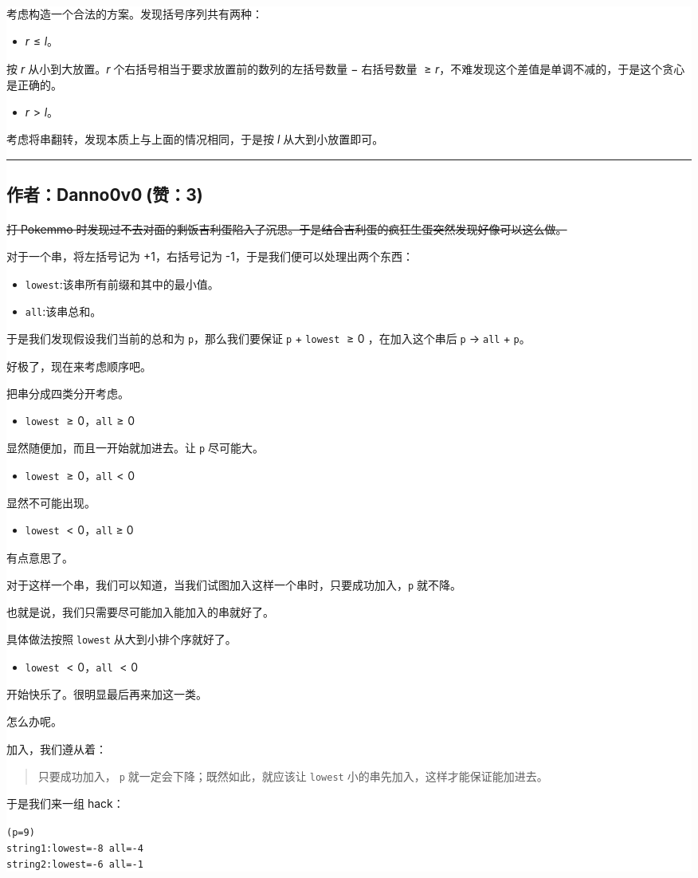 考虑构造一个合法的方案。发现括号序列共有两种：

- $r \le l$。

按 $r$ 从小到大放置。$r$ 个右括号相当于要求放置前的数列的左括号数量 $-$ 右括号数量 $\ge r$，不难发现这个差值是单调不减的，于是这个贪心是正确的。

- $r \gt l$。

考虑将串翻转，发现本质上与上面的情况相同，于是按 $l$ 从大到小放置即可。

---

## 作者：Danno0v0 (赞：3)

~~打 Pokemmo 时发现过不去对面的剩饭吉利蛋陷入了沉思。于是结合吉利蛋的疯狂生蛋突然发现好像可以这么做。~~

对于一个串，将左括号记为 +1，右括号记为 -1，于是我们便可以处理出两个东西：

- `lowest`:该串所有前缀和其中的最小值。

- `all`:该串总和。

于是我们发现假设我们当前的总和为 `p`，那么我们要保证 `p` $+$ `lowest` $\geqslant 0$ ，在加入这个串后 `p` $\rightarrow$ `all` $+$ `p`。

好极了，现在来考虑顺序吧。

把串分成四类分开考虑。

- `lowest` $\geqslant 0$，`all`$\geqslant 0$ 

显然随便加，而且一开始就加进去。让 `p` 尽可能大。

- `lowest` $\geqslant 0$，`all`$< 0$

显然不可能出现。

- `lowest` $<0$，`all` $\geqslant$ $0$

有点意思了。

对于这样一个串，我们可以知道，当我们试图加入这样一个串时，只要成功加入，`p` 就不降。

也就是说，我们只需要尽可能加入能加入的串就好了。

具体做法按照 `lowest` 从大到小排个序就好了。

- `lowest` $<0$，`all` $<0$ 

开始快乐了。很明显最后再来加这一类。

怎么办呢。

加入，我们遵从着：

> 只要成功加入， `p` 就一定会下降；既然如此，就应该让 `lowest` 小的串先加入，这样才能保证能加进去。

于是我们来一组 hack：

```
(p=9)
string1:lowest=-8 all=-4
string2:lowest=-6 all=-1
```
